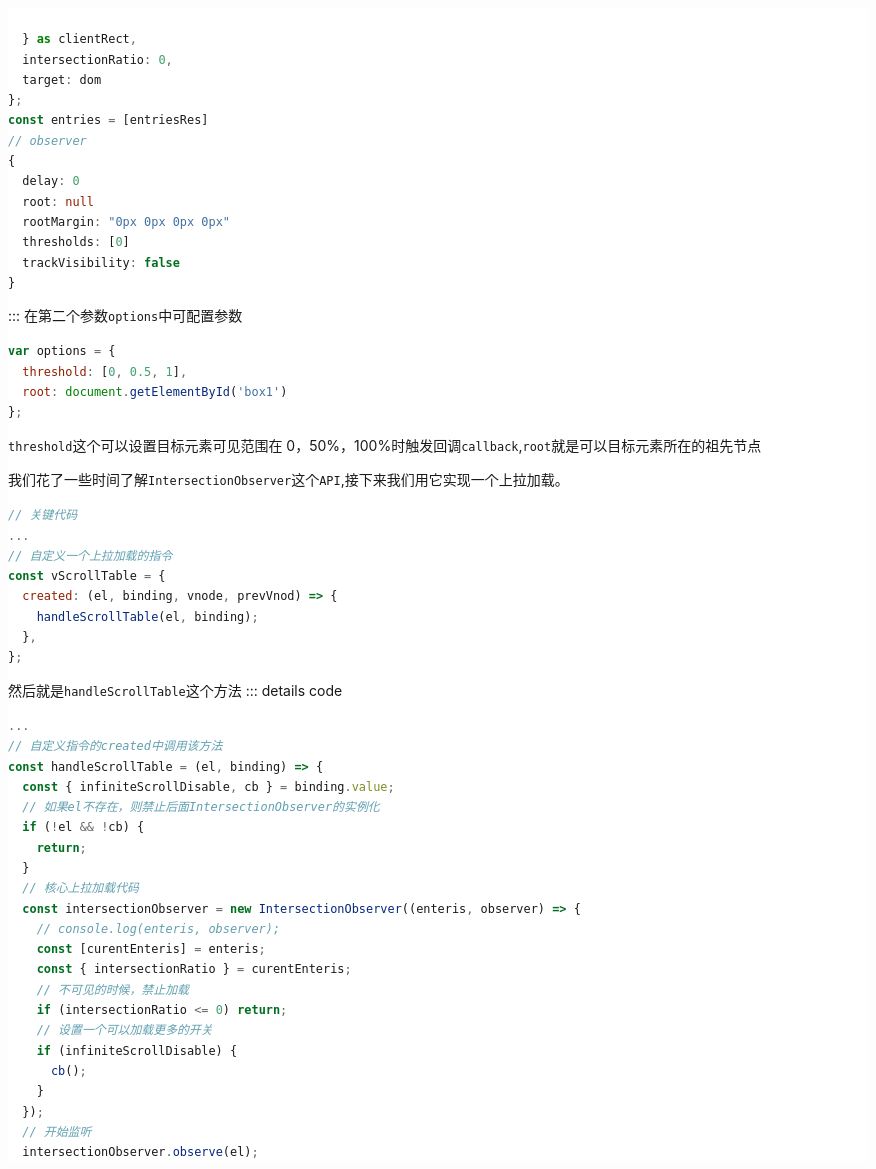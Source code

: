```ts

  } as clientRect,
  intersectionRatio: 0,
  target: dom
};
const entries = [entriesRes]
// observer
{
  delay: 0
  root: null
  rootMargin: "0px 0px 0px 0px"
  thresholds: [0]
  trackVisibility: false
}
```

:::
在第二个参数`options`中可配置参数

```js
var options = {
  threshold: [0, 0.5, 1],
  root: document.getElementById('box1')
};
```

`threshold`这个可以设置目标元素可见范围在 0，50%，100%时触发回调`callback`,`root`就是可以目标元素所在的祖先节点

我们花了一些时间了解`IntersectionObserver`这个`API`,接下来我们用它实现一个上拉加载。

```js
// 关键代码
...
// 自定义一个上拉加载的指令
const vScrollTable = {
  created: (el, binding, vnode, prevVnod) => {
    handleScrollTable(el, binding);
  },
};
```

然后就是`handleScrollTable`这个方法
::: details code

```js
...
// 自定义指令的created中调用该方法
const handleScrollTable = (el, binding) => {
  const { infiniteScrollDisable, cb } = binding.value;
  // 如果el不存在，则禁止后面IntersectionObserver的实例化
  if (!el && !cb) {
    return;
  }
  // 核心上拉加载代码
  const intersectionObserver = new IntersectionObserver((enteris, observer) => {
    // console.log(enteris, observer);
    const [curentEnteris] = enteris;
    const { intersectionRatio } = curentEnteris;
    // 不可见的时候，禁止加载
    if (intersectionRatio <= 0) return;
    // 设置一个可以加载更多的开关
    if (infiniteScrollDisable) {
      cb();
    }
  });
  // 开始监听
  intersectionObserver.observe(el);
```